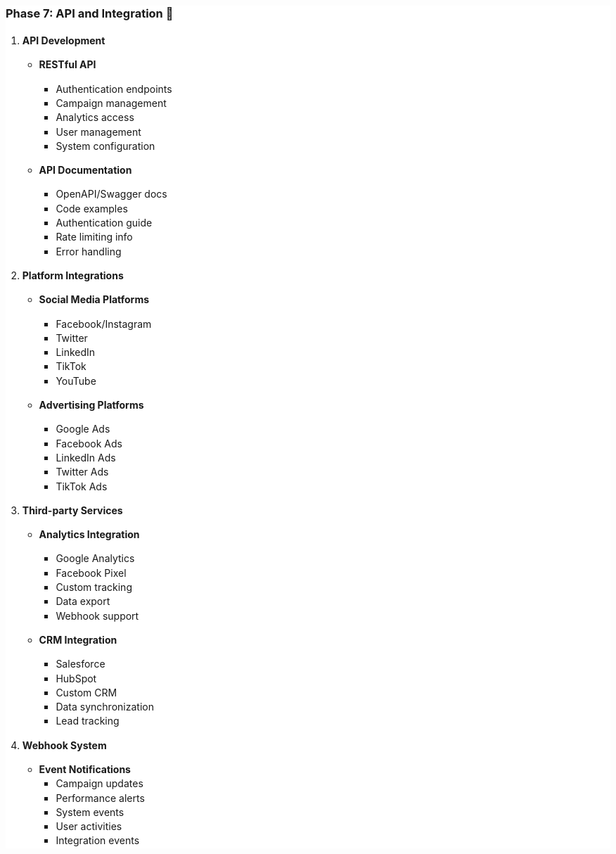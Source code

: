 ### Phase 7: API and Integration 🚧

1. **API Development**
   - **RESTful API**
     - Authentication endpoints
     - Campaign management
     - Analytics access
     - User management
     - System configuration
   
   - **API Documentation**
     - OpenAPI/Swagger docs
     - Code examples
     - Authentication guide
     - Rate limiting info
     - Error handling

2. **Platform Integrations**
   - **Social Media Platforms**
     - Facebook/Instagram
     - Twitter
     - LinkedIn
     - TikTok
     - YouTube
   
   - **Advertising Platforms**
     - Google Ads
     - Facebook Ads
     - LinkedIn Ads
     - Twitter Ads
     - TikTok Ads

3. **Third-party Services**
   - **Analytics Integration**
     - Google Analytics
     - Facebook Pixel
     - Custom tracking
     - Data export
     - Webhook support
   
   - **CRM Integration**
     - Salesforce
     - HubSpot
     - Custom CRM
     - Data synchronization
     - Lead tracking

4. **Webhook System**
   - **Event Notifications**
     - Campaign updates
     - Performance alerts
     - System events
     - User activities
     - Integration events
   